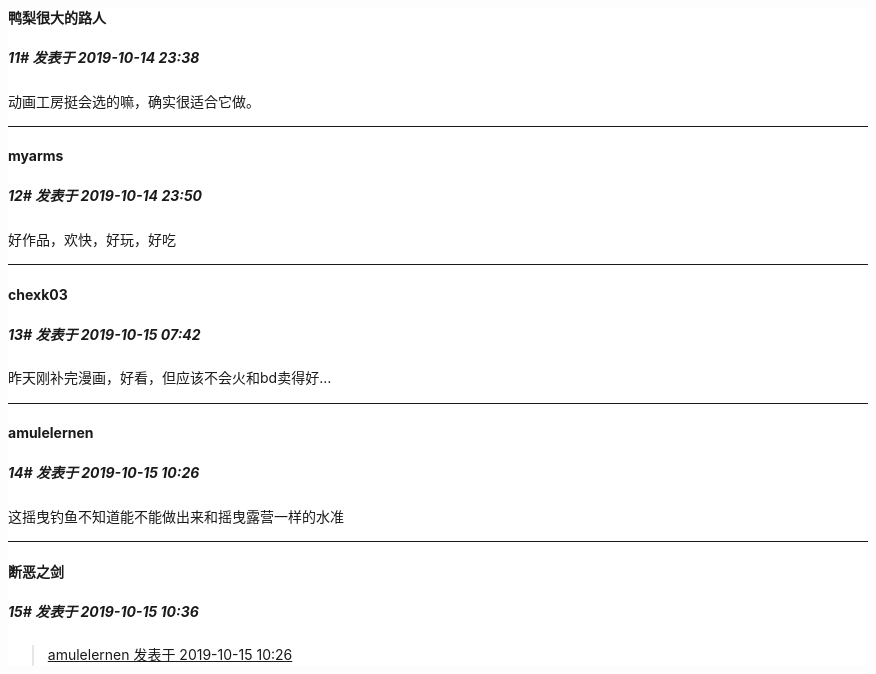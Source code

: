 ####  鸭梨很大的路人  
##### 11#       发表于 2019-10-14 23:38




动画工房挺会选的嘛，确实很适合它做。







-----

####  myarms  
##### 12#       发表于 2019-10-14 23:50




好作品，欢快，好玩，好吃







-----

####  chexk03  
##### 13#       发表于 2019-10-15 07:42




昨天刚补完漫画，好看，但应该不会火和bd卖得好…







-----

####  amulelernen  
##### 14#       发表于 2019-10-15 10:26




这摇曳钓鱼不知道能不能做出来和摇曳露营一样的水准







-----

####  断恶之剑  
##### 15#       发表于 2019-10-15 10:36



<blockquote><a href="httphttps://bbs.saraba1st.com/2b/forum.php?mod=redirect&amp;goto=findpost&amp;pid=45215550&amp;ptid=1824599" target="_blank">amulelernen 发表于 2019-10-15 10:26</a>
